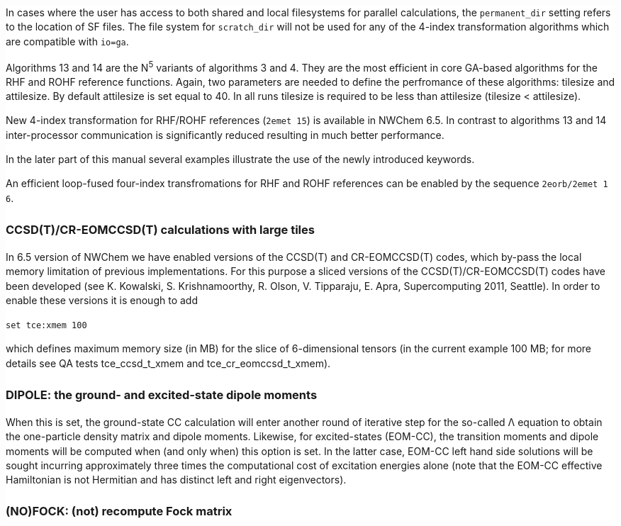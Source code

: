 In cases where the user has access to both shared and local filesystems
for parallel calculations, the `permanent_dir` setting refers to the
location of SF files. The file system for `scratch_dir` will not be used
for any of the 4-index transformation algorithms which are compatible
with `io=ga`.

Algorithms 13 and 14 are the N<sup>5</sup> variants of algorithms 3 and 4.
They are the most efficient in core GA-based algorithms for the RHF and
ROHF reference functions. Again, two parameters are needed to define the
perfromance of these algorithms: tilesize and attilesize. By default
attilesize is set equal to 40. In all runs tilesize is required to be
less than attilesize (tilesize < attilesize).

New 4-index transformation for RHF/ROHF references (`2emet 15`) is
available in NWChem 6.5. In contrast to algorithms 13 and 14
inter-processor communication is significantly reduced resulting in much
better performance.

In the later part of this manual several examples illustrate the use of
the newly introduced keywords.

An efficient loop-fused four-index transfromations for RHF and ROHF references can be
enabled by the sequence `2eorb/2emet 16`.


### CCSD(T)/CR-EOMCCSD(T) calculations with large tiles

In 6.5 version of NWChem we have enabled versions of the CCSD(T) and
CR-EOMCCSD(T) codes, which by-pass the local memory limitation of
previous implementations. For this purpose a sliced versions of the
CCSD(T)/CR-EOMCCSD(T) codes have been developed (see K. Kowalski, S.
Krishnamoorthy, R. Olson, V. Tipparaju, E. Apra, Supercomputing 2011,
Seattle). In order to enable these versions it is enough to add

```
set tce:xmem 100
```

which defines maximum memory size (in MB) for the slice of 6-dimensional
tensors (in the current example 100 MB; for more details see QA tests
tce_ccsd_t_xmem and tce_cr_eomccsd_t_xmem).

### DIPOLE: the ground- and excited-state dipole moments

When this is set, the ground-state CC calculation will enter another
round of iterative step for the so-called &Lambda; equation to obtain
the one-particle density matrix and dipole moments. Likewise, for
excited-states (EOM-CC), the transition moments and dipole moments will
be computed when (and only when) this option is set. In the latter case,
EOM-CC left hand side solutions will be sought incurring approximately
three times the computational cost of excitation energies alone (note
that the EOM-CC effective Hamiltonian is not Hermitian and has distinct
left and right eigenvectors).

### (NO)FOCK: (not) recompute Fock matrix
